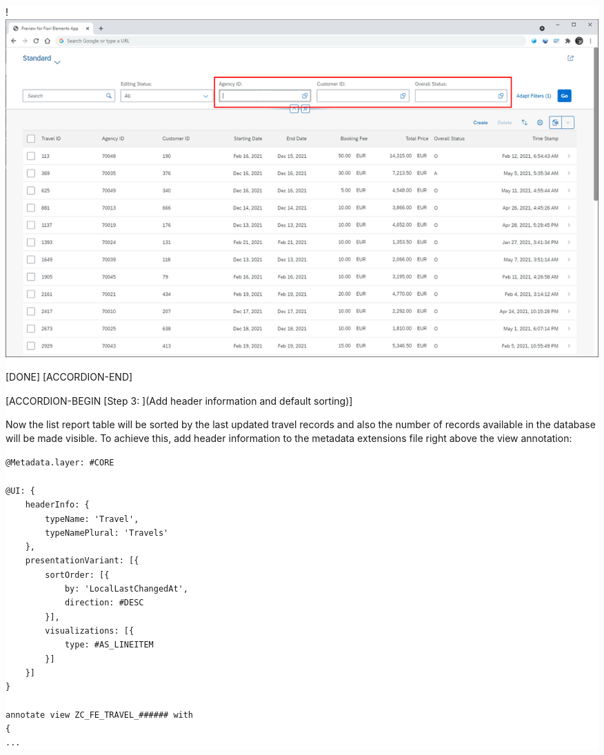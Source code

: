 !![add selection fields to the list report](TableColumnsSelectionFields_2.png)

[DONE]
[ACCORDION-END]

[ACCORDION-BEGIN [Step 3: ](Add header information and default sorting)]

Now the list report table will be sorted by the last updated travel records and also the number of records available in the database will be made visible. To achieve this, add header information to the metadata extensions file right above the view annotation:

```CDS
@Metadata.layer: #CORE

@UI: {
    headerInfo: {
        typeName: 'Travel',
        typeNamePlural: 'Travels'
    },
    presentationVariant: [{
        sortOrder: [{
            by: 'LocalLastChangedAt',
            direction: #DESC
        }],
        visualizations: [{
            type: #AS_LINEITEM
        }]
    }]
}

annotate view ZC_FE_TRAVEL_###### with
{
...
```
